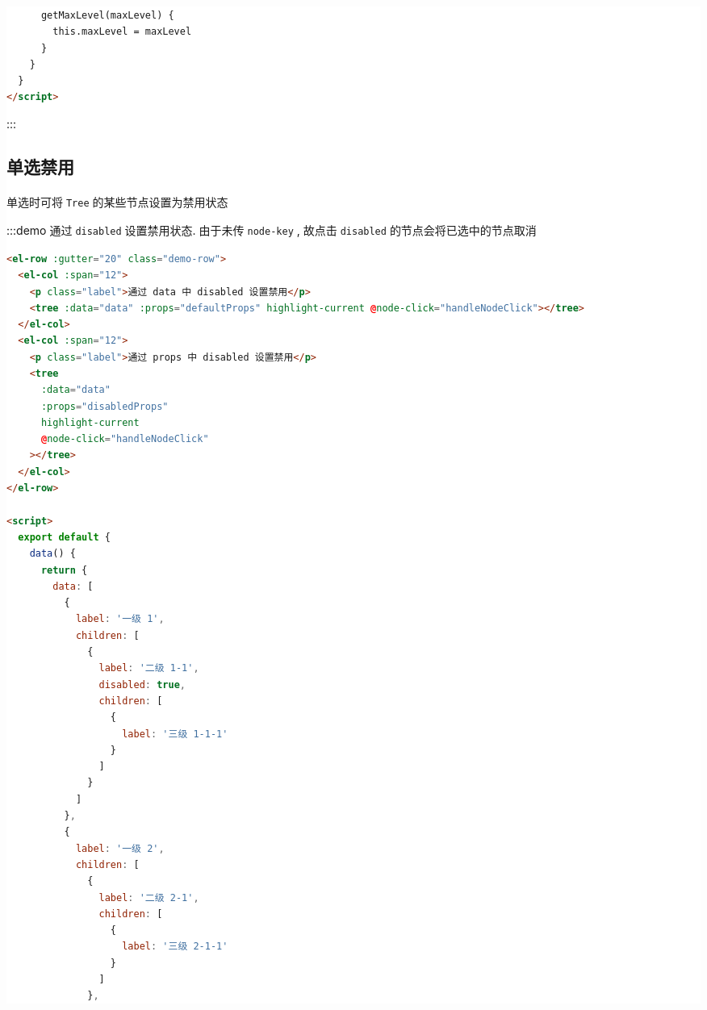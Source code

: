```html
      getMaxLevel(maxLevel) {
        this.maxLevel = maxLevel
      }
    }
  }
</script>
```

:::

## 单选禁用

单选时可将 `Tree` 的某些节点设置为禁用状态

:::demo 通过 `disabled` 设置禁用状态. 由于未传 `node-key` , 故点击 `disabled` 的节点会将已选中的节点取消

```html
<el-row :gutter="20" class="demo-row">
  <el-col :span="12">
    <p class="label">通过 data 中 disabled 设置禁用</p>
    <tree :data="data" :props="defaultProps" highlight-current @node-click="handleNodeClick"></tree>
  </el-col>
  <el-col :span="12">
    <p class="label">通过 props 中 disabled 设置禁用</p>
    <tree
      :data="data"
      :props="disabledProps"
      highlight-current
      @node-click="handleNodeClick"
    ></tree>
  </el-col>
</el-row>

<script>
  export default {
    data() {
      return {
        data: [
          {
            label: '一级 1',
            children: [
              {
                label: '二级 1-1',
                disabled: true,
                children: [
                  {
                    label: '三级 1-1-1'
                  }
                ]
              }
            ]
          },
          {
            label: '一级 2',
            children: [
              {
                label: '二级 2-1',
                children: [
                  {
                    label: '三级 2-1-1'
                  }
                ]
              },
```